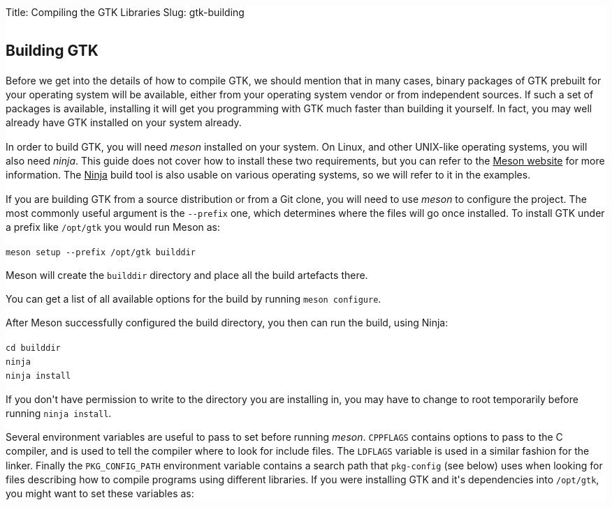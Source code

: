 Title: Compiling the GTK Libraries
Slug: gtk-building

## Building GTK

Before we get into the details of how to compile GTK, we should
mention that in many cases, binary packages of GTK prebuilt for
your operating system will be available, either from your
operating system vendor or from independent sources. If such a
set of packages is available, installing it will get you
programming with GTK much faster than building it yourself. In
fact, you may well already have GTK installed on your system already.

In order to build GTK, you will need *meson* installed on your
system. On Linux, and other UNIX-like operating systems, you will
also need *ninja*. This guide does not cover how to install these
two requirements, but you can refer to the
[Meson website](http://mesonbuild.com) for more information. The
[Ninja](https://ninja-build.org) build tool is also usable on
various operating systems, so we will refer to it in the examples.

If you are building GTK from a source distribution or from a Git
clone, you will need to use *meson* to configure the project. The
most commonly useful argument is the `--prefix` one, which determines
where the files will go once installed. To install GTK under a prefix
like `/opt/gtk` you would run Meson as:

```
meson setup --prefix /opt/gtk builddir
```

Meson will create the `builddir` directory and place all the build
artefacts there.

You can get a list of all available options for the build by
running `meson configure`.

After Meson successfully configured the build directory, you then
can run the build, using Ninja:

```
cd builddir
ninja
ninja install
```

If you don't have permission to write to the directory you are
installing in, you may have to change to root temporarily before
running `ninja install`.

Several environment variables are useful to pass to set before
running *meson*. `CPPFLAGS` contains options to pass to the C
compiler, and is used to tell the compiler where to look for
include files. The `LDFLAGS` variable is used in a similar fashion
for the linker. Finally the `PKG_CONFIG_PATH` environment variable
contains a search path that `pkg-config` (see below) uses when
looking for files describing how to compile programs using different
libraries. If you were installing GTK and it's dependencies into
`/opt/gtk`, you might want to set these variables as:
